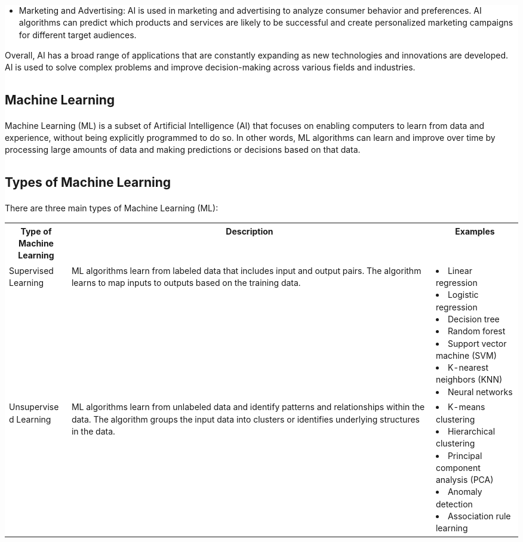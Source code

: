 - Marketing and Advertising: AI is used in marketing and advertising to analyze consumer behavior and preferences. AI algorithms can predict which products and services are likely to be successful and create personalized marketing campaigns for different target audiences.

Overall, AI has a broad range of applications that are constantly expanding as new technologies and innovations are developed. AI is used to solve complex problems and improve decision-making across various fields and industries.

## Machine Learning
Machine Learning (ML) is a subset of Artificial Intelligence (AI) that focuses on enabling computers to learn from data and experience, without being explicitly programmed to do so. In other words, ML algorithms can learn and improve over time by processing large amounts of data and making predictions or decisions based on that data.

## Types of Machine Learning
There are three main types of Machine Learning (ML):

<table>
  <tr>
    <th>Type of Machine Learning</th>
    <th>Description</th>
    <th>Examples</th> 
  </tr>
  
  <tr>
    <td>Supervised Learning</td>
    <td>ML algorithms learn from labeled data that includes input and output pairs. The algorithm learns to map inputs to outputs based on the training data.</td>
    <td>
      <li>Linear regression </li>
      <li>Logistic regression</li>
      <li>Decision tree</li>
      <li>Random forest</li>
      <li>Support vector machine (SVM)</li>
      <li>K-nearest neighbors (KNN)</li>
      <li>Neural networks</li>
    </td>
  </tr>
  
  <tr>
    <td>Unsupervised Learning</td>
    <td>ML algorithms learn from unlabeled data and identify patterns and relationships within the data. The algorithm groups the input data into clusters or identifies underlying structures in the data.</td>
    <td>
      <li>K-means clustering </li>
      <li>Hierarchical clustering</li>
      <li>Principal component analysis (PCA)</li>
      <li>Anomaly detection</li>
      <li>Association rule learning</li>
    </td>
  </tr>
  